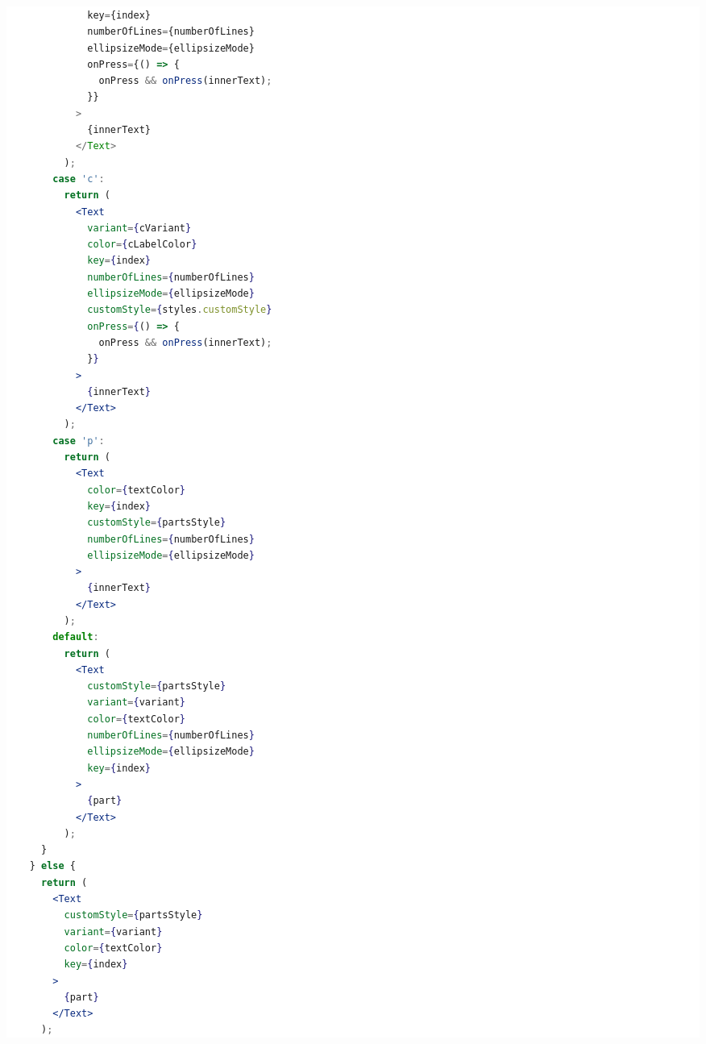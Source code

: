 ```jsx
              key={index}
              numberOfLines={numberOfLines}
              ellipsizeMode={ellipsizeMode}
              onPress={() => {
                onPress && onPress(innerText);
              }}
            >
              {innerText}
            </Text>
          );
        case 'c':
          return (
            <Text
              variant={cVariant}
              color={cLabelColor}
              key={index}
              numberOfLines={numberOfLines}
              ellipsizeMode={ellipsizeMode}
              customStyle={styles.customStyle}
              onPress={() => {
                onPress && onPress(innerText);
              }}
            >
              {innerText}
            </Text>
          );
        case 'p':
          return (
            <Text
              color={textColor}
              key={index}
              customStyle={partsStyle}
              numberOfLines={numberOfLines}
              ellipsizeMode={ellipsizeMode}
            >
              {innerText}
            </Text>
          );
        default:
          return (
            <Text
              customStyle={partsStyle}
              variant={variant}
              color={textColor}
              numberOfLines={numberOfLines}
              ellipsizeMode={ellipsizeMode}
              key={index}
            >
              {part}
            </Text>
          );
      }
    } else {
      return (
        <Text
          customStyle={partsStyle}
          variant={variant}
          color={textColor}
          key={index}
        >
          {part}
        </Text>
      );
```
